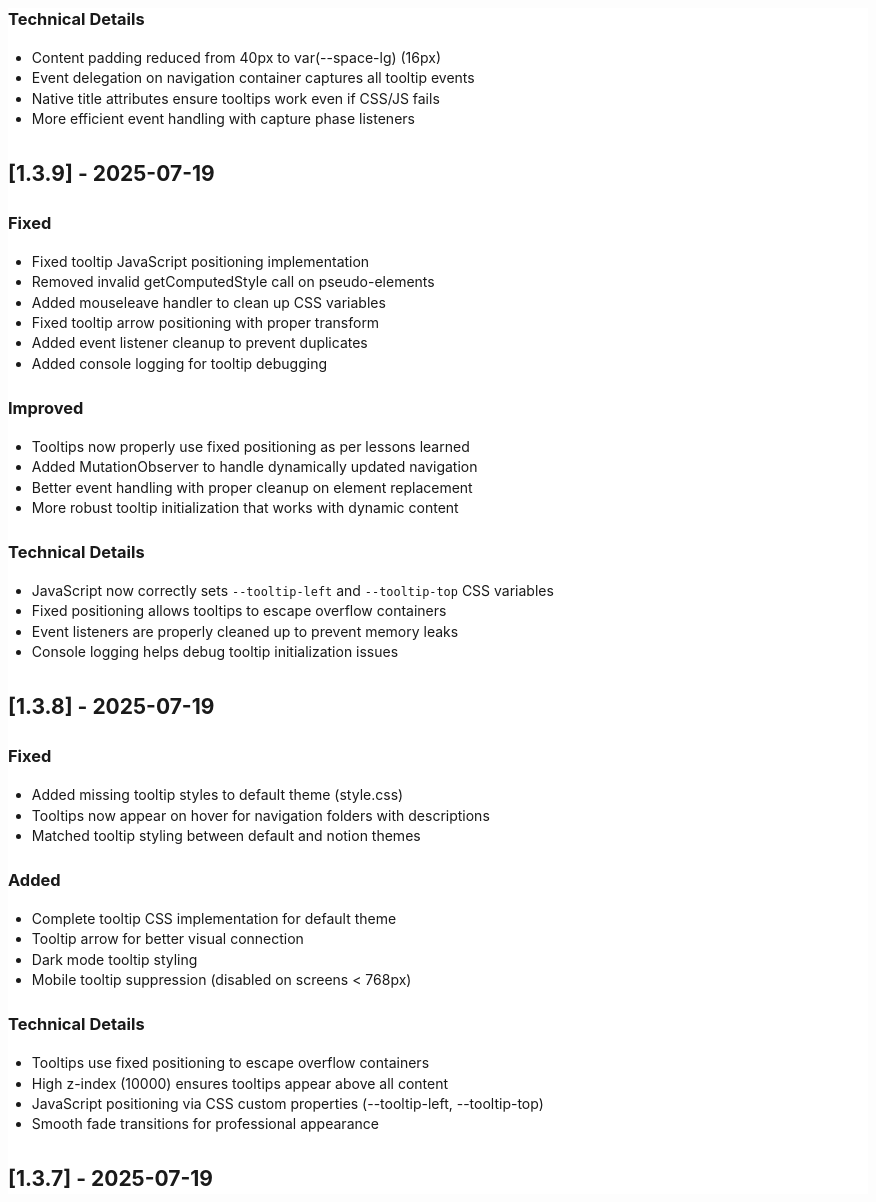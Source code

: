 ### Technical Details
- Content padding reduced from 40px to var(--space-lg) (16px) 
- Event delegation on navigation container captures all tooltip events
- Native title attributes ensure tooltips work even if CSS/JS fails
- More efficient event handling with capture phase listeners

## [1.3.9] - 2025-07-19

### Fixed
- Fixed tooltip JavaScript positioning implementation
- Removed invalid getComputedStyle call on pseudo-elements
- Added mouseleave handler to clean up CSS variables
- Fixed tooltip arrow positioning with proper transform
- Added event listener cleanup to prevent duplicates
- Added console logging for tooltip debugging

### Improved
- Tooltips now properly use fixed positioning as per lessons learned
- Added MutationObserver to handle dynamically updated navigation
- Better event handling with proper cleanup on element replacement
- More robust tooltip initialization that works with dynamic content

### Technical Details
- JavaScript now correctly sets `--tooltip-left` and `--tooltip-top` CSS variables
- Fixed positioning allows tooltips to escape overflow containers
- Event listeners are properly cleaned up to prevent memory leaks
- Console logging helps debug tooltip initialization issues

## [1.3.8] - 2025-07-19

### Fixed
- Added missing tooltip styles to default theme (style.css)
- Tooltips now appear on hover for navigation folders with descriptions
- Matched tooltip styling between default and notion themes

### Added
- Complete tooltip CSS implementation for default theme
- Tooltip arrow for better visual connection
- Dark mode tooltip styling
- Mobile tooltip suppression (disabled on screens < 768px)

### Technical Details
- Tooltips use fixed positioning to escape overflow containers
- High z-index (10000) ensures tooltips appear above all content
- JavaScript positioning via CSS custom properties (--tooltip-left, --tooltip-top)
- Smooth fade transitions for professional appearance

## [1.3.7] - 2025-07-19
